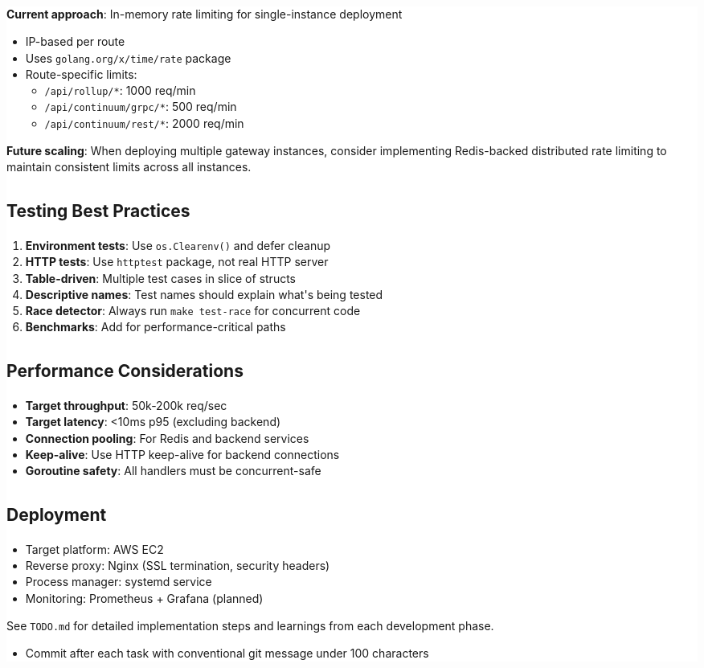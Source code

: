 **Current approach**: In-memory rate limiting for single-instance deployment
- IP-based per route
- Uses `golang.org/x/time/rate` package
- Route-specific limits:
  - `/api/rollup/*`: 1000 req/min
  - `/api/continuum/grpc/*`: 500 req/min
  - `/api/continuum/rest/*`: 2000 req/min

**Future scaling**: When deploying multiple gateway instances, consider implementing Redis-backed distributed rate limiting to maintain consistent limits across all instances.

## Testing Best Practices

1. **Environment tests**: Use `os.Clearenv()` and defer cleanup
2. **HTTP tests**: Use `httptest` package, not real HTTP server
3. **Table-driven**: Multiple test cases in slice of structs
4. **Descriptive names**: Test names should explain what's being tested
5. **Race detector**: Always run `make test-race` for concurrent code
6. **Benchmarks**: Add for performance-critical paths

## Performance Considerations

- **Target throughput**: 50k-200k req/sec
- **Target latency**: <10ms p95 (excluding backend)
- **Connection pooling**: For Redis and backend services
- **Keep-alive**: Use HTTP keep-alive for backend connections
- **Goroutine safety**: All handlers must be concurrent-safe

## Deployment

- Target platform: AWS EC2
- Reverse proxy: Nginx (SSL termination, security headers)
- Process manager: systemd service
- Monitoring: Prometheus + Grafana (planned)

See `TODO.md` for detailed implementation steps and learnings from each development phase.
- Commit after each task with conventional git message under 100 characters
